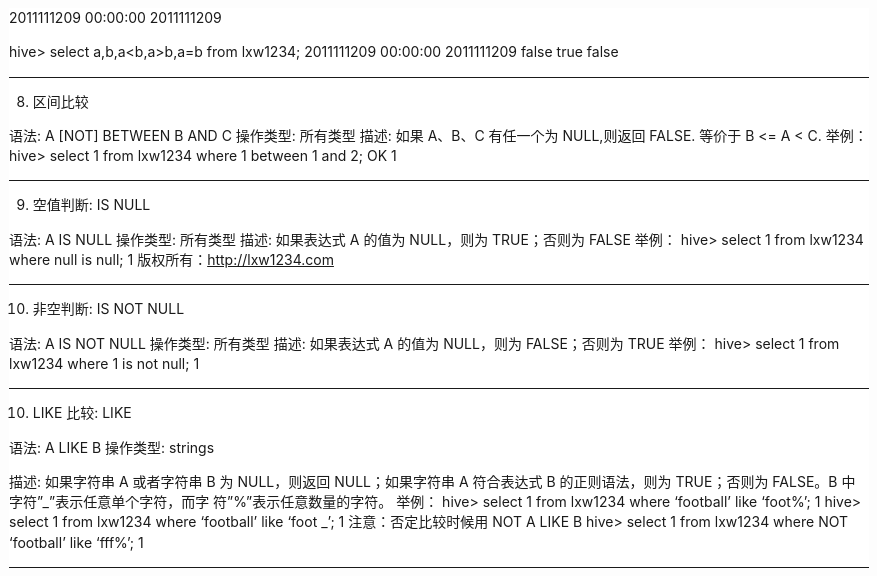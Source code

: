 2011111209 00:00:00 2011111209

hive> select a,b,a<b,a>b,a=b from lxw1234;
2011111209 00:00:00 2011111209 false true false

---

8. 区间比较

语法: A [NOT] BETWEEN B AND C
操作类型: 所有类型
描述: 如果 A、B、C 有任一个为 NULL,则返回 FALSE. 等价于 B <= A < C. 举例： hive> select 1 from lxw1234 where 1 between 1 and 2; OK
1

---

9. 空值判断: IS NULL

语法: A IS NULL
操作类型: 所有类型
描述: 如果表达式 A 的值为 NULL，则为 TRUE；否则为 FALSE
举例：
hive> select 1 from lxw1234 where null is null;
1
版权所有：http://lxw1234.com

---

10. 非空判断: IS NOT NULL

语法: A IS NOT NULL
操作类型: 所有类型
描述: 如果表达式 A 的值为 NULL，则为 FALSE；否则为 TRUE
举例：
hive> select 1 from lxw1234 where 1 is not null;
1

---

10. LIKE 比较: LIKE

语法: A LIKE B
操作类型: strings

描述: 如果字符串 A 或者字符串 B 为 NULL，则返回 NULL；如果字符串 A 符合表达式 B 的正则语法，则为 TRUE；否则为 FALSE。B 中字符”_”表示任意单个字符，而字 符”%”表示任意数量的字符。
举例：
hive> select 1 from lxw1234 where ‘football’ like ‘foot%’;
1
hive> select 1 from lxw1234 where ‘football’ like ‘foot _’;
1
注意：否定比较时候用 NOT A LIKE B
hive> select 1 from lxw1234 where NOT ‘football’ like ‘fff%’;
1

---
